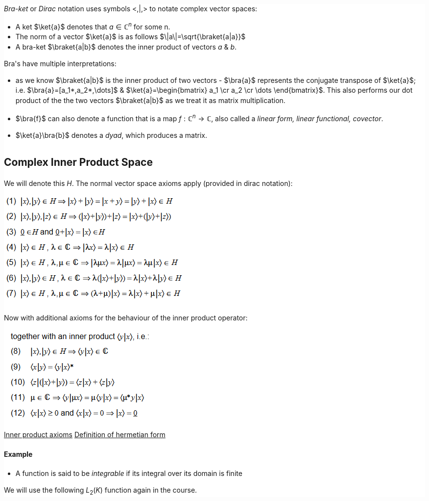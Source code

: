 *Bra-ket* or *Dirac* notation uses symbols $<,|,>$ to notate complex vector spaces: 
- A ket $\ket{a}$ denotes that $a \in \mathbb{C}^n$ for some n. 
- The norm of a vector $\ket{a}$ is as follows $\|a\|=\sqrt{\braket{a|a}}$
- A bra-ket $\braket{a|b}$ denotes the inner product of vectors $a$ & $b$. 

Bra's have multiple interpretations:
- as we know $\braket{a|b}$ is the inner product of two vectors - $\bra{a}$ represents the conjugate transpose of $\ket{a}$; i.e. $\bra{a}=[a_1*,a_2*,\dots]$ & $\ket{a}=\begin{bmatrix} a_1 \cr a_2 \cr \dots \end{bmatrix}$. This also performs our dot product of the the two vectors $\braket{a|b}$ as we treat it as matrix multiplication.
- $\bra{f}$ can also denote a function that is a map $f: \mathbb{C}^n \rightarrow \mathbb{C}$, also called a *linear form, linear functional, covector*.

- $\ket{a}\bra{b}$ denotes a *dyad*, which produces a matrix. 
## Complex Inner Product Space

We will denote this $H$. The normal vector space axioms apply (provided in dirac notation):

![](misc/Pasted%20image%2020240131173523.png)

Now with additional axioms for the behaviour of the inner product operator:

![](misc/Pasted%20image%2020240131173534.png)

[Inner product axioms](https://en.wikipedia.org/wiki/Inner_product_space#Definition)
[Definition of hermetian form](https://en.wikipedia.org/wiki/Sesquilinear_form#)


#### Example

- A function is said to be _integrable_ if its integral over its domain is finite

We will use the following $L_2(K)$ function again in the course.
